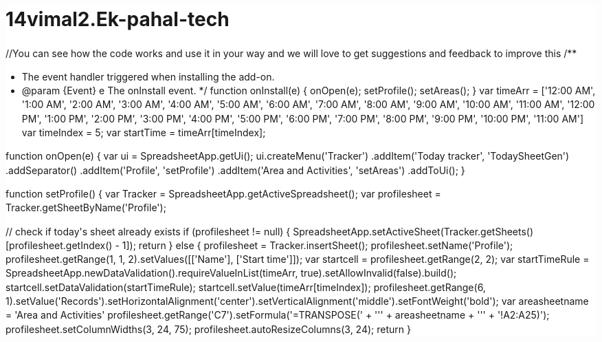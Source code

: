 # 14vimal2.Ek-pahal-tech
//You can see how the code works and use it in your way and we will love to get suggestions and feedback to improve this
/**
 * The event handler triggered when installing the add-on.
 * @param {Event} e The onInstall event.
 */
function onInstall(e) {
  onOpen(e);
  setProfile();
  setAreas();
}
var timeArr = ['12:00 AM', '1:00 AM', '2:00 AM', '3:00 AM', '4:00 AM', '5:00 AM', '6:00 AM', '7:00 AM', '8:00 AM', '9:00 AM', '10:00 AM', '11:00 AM', '12:00 PM', '1:00 PM', '2:00 PM', '3:00 PM', '4:00 PM', '5:00 PM', '6:00 PM', '7:00 PM', '8:00 PM', '9:00 PM', '10:00 PM', '11:00 AM']
var timeIndex = 5;
var startTime = timeArr[timeIndex];

function onOpen(e) {
  var ui = SpreadsheetApp.getUi();
  ui.createMenu('Tracker')
    .addItem('Today tracker', 'TodaySheetGen')
    .addSeparator()
    .addItem('Profile', 'setProfile')
    .addItem('Area and Activities', 'setAreas')
    .addToUi();
}

function setProfile() {
  var Tracker = SpreadsheetApp.getActiveSpreadsheet();
  var profilesheet = Tracker.getSheetByName('Profile');

  // check if today's sheet already exists 
  if (profilesheet != null) {
    SpreadsheetApp.setActiveSheet(Tracker.getSheets()[profilesheet.getIndex() - 1]);
    return
  }
  else {
    profilesheet = Tracker.insertSheet();
    profilesheet.setName('Profile');
    profilesheet.getRange(1, 1, 2).setValues([['Name'], ['Start time']]);
    var startcell = profilesheet.getRange(2, 2);
    var startTimeRule = SpreadsheetApp.newDataValidation().requireValueInList(timeArr, true).setAllowInvalid(false).build();
    startcell.setDataValidation(startTimeRule);
    startcell.setValue(timeArr[timeIndex]);
    profilesheet.getRange(6, 1).setValue('Records').setHorizontalAlignment('center').setVerticalAlignment('middle').setFontWeight('bold');
    var areasheetname = 'Area and Activities'
    profilesheet.getRange('C7').setFormula('=TRANSPOSE(' + '\'' + areasheetname + '\'' + '!A2:A25)');
    profilesheet.setColumnWidths(3, 24, 75);
    profilesheet.autoResizeColumns(3, 24);
    return
  }

